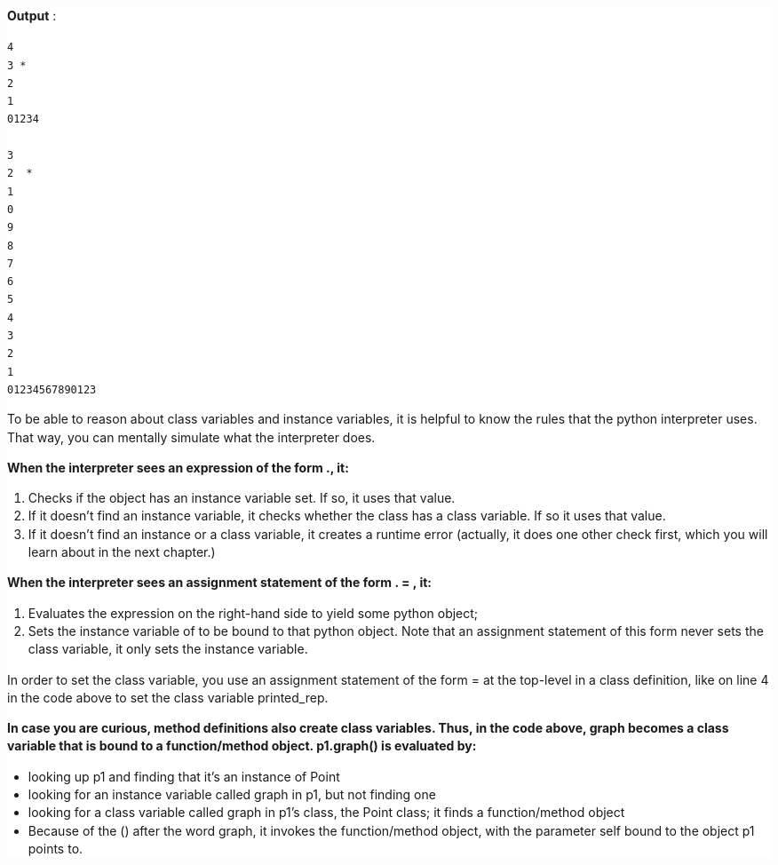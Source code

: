 
**Output** :

```
4
3 *
2
1
01234

3
2  *
1
0
9
8
7
6
5
4
3
2
1
01234567890123
```

To be able to reason about class variables and instance variables, it is helpful to know the rules that the python interpreter uses. That way, you can mentally simulate what the interpreter does.

**When the interpreter sees an expression of the form <obj>.<varname>, it:**
1. Checks if the object has an instance variable set. If so, it uses that value.
2. If it doesn’t find an instance variable, it checks whether the class has a class variable. If so it uses that value.
3. If it doesn’t find an instance or a class variable, it creates a runtime error (actually, it does one other check first, which you will learn about in the next chapter.)

**When the interpreter sees an assignment statement of the form <obj>.<varname> = <expr>, it:**
1. Evaluates the expression on the right-hand side to yield some python object;
2. Sets the instance variable <varname> of <obj> to be bound to that python object. Note that an assignment statement of this form never sets the class variable, it only sets the instance variable.

In order to set the class variable, you use an assignment statement of the form <varname> = <expr> at the top-level in a class definition, like on line 4 in the code above to set the class variable printed_rep.

**In case you are curious, method definitions also create class variables. Thus, in the code above, graph becomes a class variable that is bound to a function/method object. p1.graph() is evaluated by:**
* looking up p1 and finding that it’s an instance of Point
* looking for an instance variable called graph in p1, but not finding one
* looking for a class variable called graph in p1’s class, the Point class; it finds a function/method object
* Because of the () after the word graph, it invokes the function/method object, with the parameter self bound to the object p1 points to.
